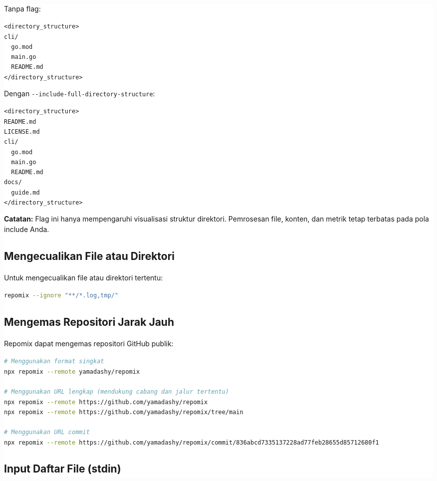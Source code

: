 Tanpa flag:
```
<directory_structure>
cli/
  go.mod
  main.go
  README.md
</directory_structure>
```

Dengan `--include-full-directory-structure`:
```
<directory_structure>
README.md
LICENSE.md
cli/
  go.mod
  main.go
  README.md
docs/
  guide.md
</directory_structure>
```

**Catatan:** Flag ini hanya mempengaruhi visualisasi struktur direktori. Pemrosesan file, konten, dan metrik tetap terbatas pada pola include Anda.

## Mengecualikan File atau Direktori

Untuk mengecualikan file atau direktori tertentu:

```bash
repomix --ignore "**/*.log,tmp/"
```

## Mengemas Repositori Jarak Jauh

Repomix dapat mengemas repositori GitHub publik:

```bash
# Menggunakan format singkat
npx repomix --remote yamadashy/repomix

# Menggunakan URL lengkap (mendukung cabang dan jalur tertentu)
npx repomix --remote https://github.com/yamadashy/repomix
npx repomix --remote https://github.com/yamadashy/repomix/tree/main

# Menggunakan URL commit
npx repomix --remote https://github.com/yamadashy/repomix/commit/836abcd7335137228ad77feb28655d85712680f1
```

## Input Daftar File (stdin)
